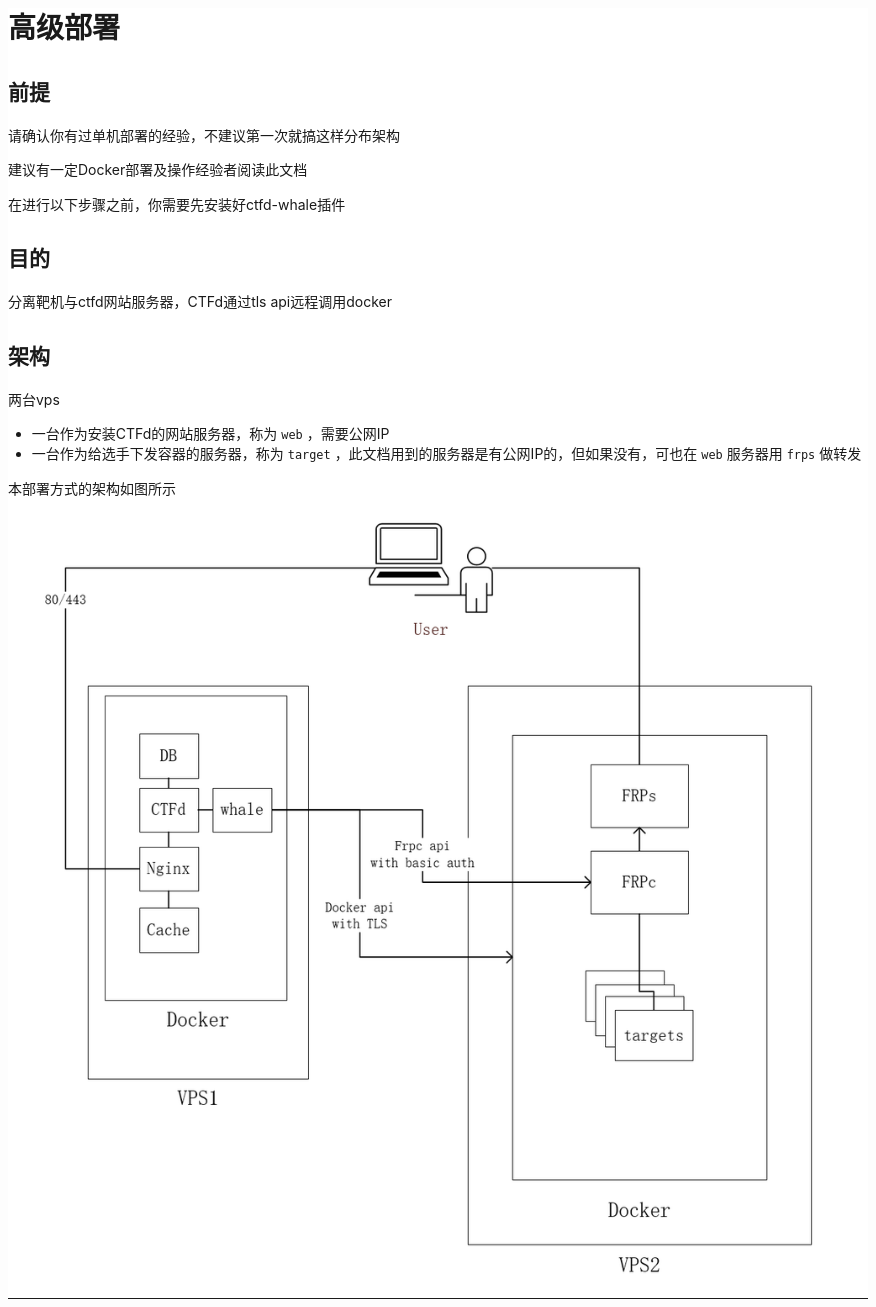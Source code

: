 # 高级部署

## 前提

请确认你有过单机部署的经验，不建议第一次就搞这样分布架构

建议有一定Docker部署及操作经验者阅读此文档

在进行以下步骤之前，你需要先安装好ctfd-whale插件

## 目的

分离靶机与ctfd网站服务器，CTFd通过tls api远程调用docker

## 架构

两台vps

- 一台作为安装CTFd的网站服务器，称为 `web` ，需要公网IP
- 一台作为给选手下发容器的服务器，称为 `target` ，此文档用到的服务器是有公网IP的，但如果没有，可也在 `web` 服务器用 `frps` 做转发

本部署方式的架构如图所示

![架构](imgs/arch.png)

---